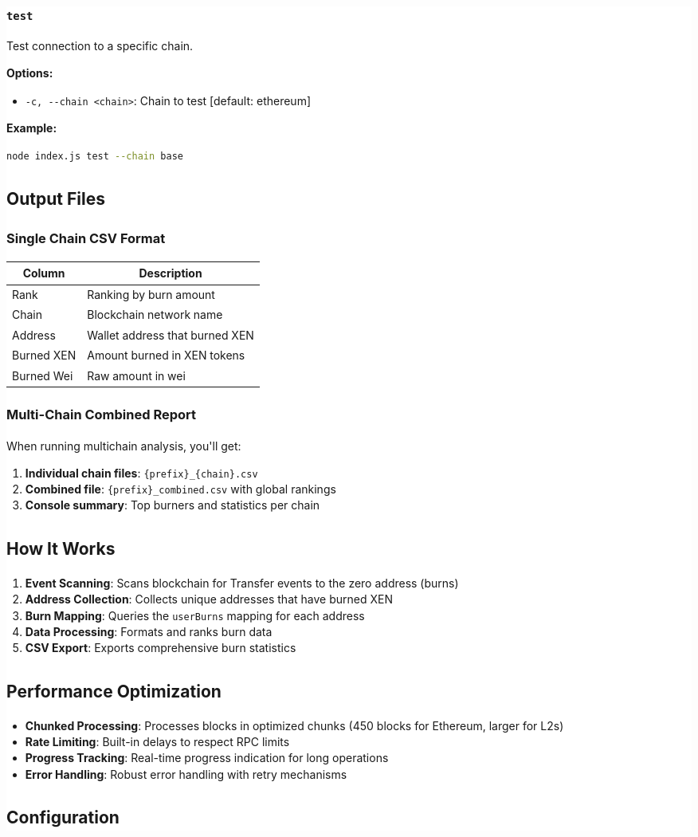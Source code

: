 ### `test`
Test connection to a specific chain.

**Options:**
- `-c, --chain <chain>`: Chain to test [default: ethereum]

**Example:**
```bash
node index.js test --chain base
```

## Output Files

### Single Chain CSV Format

| Column | Description |
|--------|-------------|
| Rank | Ranking by burn amount |
| Chain | Blockchain network name |
| Address | Wallet address that burned XEN |
| Burned XEN | Amount burned in XEN tokens |
| Burned Wei | Raw amount in wei |

### Multi-Chain Combined Report

When running multichain analysis, you'll get:

1. **Individual chain files**: `{prefix}_{chain}.csv`
2. **Combined file**: `{prefix}_combined.csv` with global rankings
3. **Console summary**: Top burners and statistics per chain

## How It Works

1. **Event Scanning**: Scans blockchain for Transfer events to the zero address (burns)
2. **Address Collection**: Collects unique addresses that have burned XEN
3. **Burn Mapping**: Queries the `userBurns` mapping for each address
4. **Data Processing**: Formats and ranks burn data
5. **CSV Export**: Exports comprehensive burn statistics

## Performance Optimization

- **Chunked Processing**: Processes blocks in optimized chunks (450 blocks for Ethereum, larger for L2s)
- **Rate Limiting**: Built-in delays to respect RPC limits
- **Progress Tracking**: Real-time progress indication for long operations
- **Error Handling**: Robust error handling with retry mechanisms

## Configuration

